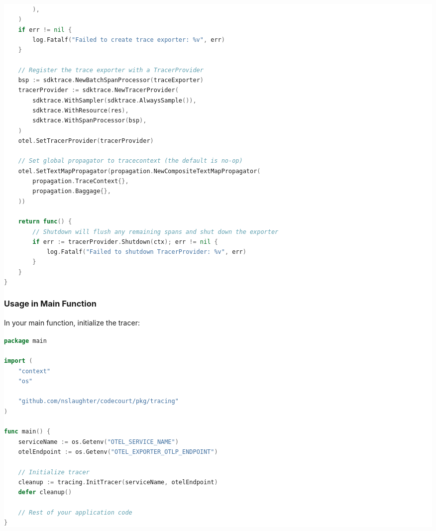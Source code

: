 ```go
        ),
    )
    if err != nil {
        log.Fatalf("Failed to create trace exporter: %v", err)
    }

    // Register the trace exporter with a TracerProvider
    bsp := sdktrace.NewBatchSpanProcessor(traceExporter)
    tracerProvider := sdktrace.NewTracerProvider(
        sdktrace.WithSampler(sdktrace.AlwaysSample()),
        sdktrace.WithResource(res),
        sdktrace.WithSpanProcessor(bsp),
    )
    otel.SetTracerProvider(tracerProvider)

    // Set global propagator to tracecontext (the default is no-op)
    otel.SetTextMapPropagator(propagation.NewCompositeTextMapPropagator(
        propagation.TraceContext{},
        propagation.Baggage{},
    ))

    return func() {
        // Shutdown will flush any remaining spans and shut down the exporter
        if err := tracerProvider.Shutdown(ctx); err != nil {
            log.Fatalf("Failed to shutdown TracerProvider: %v", err)
        }
    }
}
```

### Usage in Main Function

In your main function, initialize the tracer:

```go
package main

import (
    "context"
    "os"

    "github.com/nslaughter/codecourt/pkg/tracing"
)

func main() {
    serviceName := os.Getenv("OTEL_SERVICE_NAME")
    otelEndpoint := os.Getenv("OTEL_EXPORTER_OTLP_ENDPOINT")

    // Initialize tracer
    cleanup := tracing.InitTracer(serviceName, otelEndpoint)
    defer cleanup()

    // Rest of your application code
}
```
